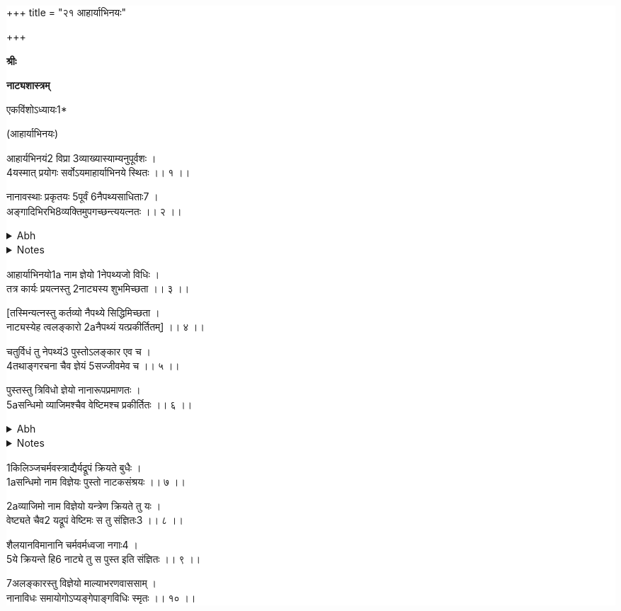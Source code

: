+++
title = "२१ आहार्याभिनयः"

+++
<pb n="108"/>

**श्रीः**


**नाट्यशास्त्रम्**


एकविंशोऽध्यायः1*


(आहार्याभिनयः)


आहार्यभिनयं2 विप्रा 3व्याख्यास्याम्यनुपूर्वशः ।  
4यस्मात् प्रयोगः सर्वोऽयमाहार्याभिनये स्थितः ।। १ ।।  


नानावस्थाः प्रकृतयः 5पूर्वं 6नैपथ्यसाधिताः7 ।  
अङ्गादिभिरभि8व्यक्तिमुपगच्छन्त्ययत्नतः ।। २ ।।  

<details><summary>Abh</summary></details>

<details><summary>Notes</summary></details>

<pb n="109"/>

आहार्याभिनयो1a नाम ज्ञेयो 1नेपथ्यजो विधिः ।  
तत्र कार्यः प्रयत्नस्तु 2नाट्यस्य शुभमिच्छता ।। ३ ।।  


[तस्मिन्यत्नस्तु कर्तव्यो नैपथ्ये सिद्धिमिच्छता ।  
नाट्यस्येह त्वलङ्कारो 2aनैपथ्यं यत्प्रकीर्तितम्] ।। ४ ।।  


चतुर्विधं तु नेपथ्यं3 पुस्तोऽलङ्कार एव च ।  
4तथाङ्गरचना चैव ज्ञेयं 5सज्जीवमेव च ।। ५ ।।  


पुस्तस्तु त्रिविधो ज्ञेयो नानारूपप्रमाणतः ।  
5aसन्धिमो व्याजिमश्चैव वेष्टिमश्च प्रकीर्तितः ।। ६ ।।  

<details><summary>Abh</summary></details>

<details><summary>Notes</summary></details>

<pb n="110"/>

1किलिञ्जचर्मवस्त्राद्यैर्यद्रूपं क्रियते बुधैः ।  
1aसन्धिमो नाम विज्ञेयः पुस्तो नाटकसंश्रयः ।। ७ ।।  


2aव्याजिमो नाम विज्ञेयो यन्त्रेण क्रियते तु यः ।  
वेष्ट्यते चैव2 यद्रूपं वेष्टिमः स तु संज्ञितः3 ।। ८ ।।  


शैलयानविमानानि चर्मवर्मध्वजा नगाः4 ।  
5ये क्रियन्ते हि6 नाट्ये तु स पुस्त इति संज्ञितः ।। ९ ।।  


7अलङ्कारस्तु विज्ञेयो माल्याभरणवाससाम् ।  
नानाविधः समायोगोऽप्यङ्गेपाङ्गविधिः स्मृतः ।। १० ।।  
